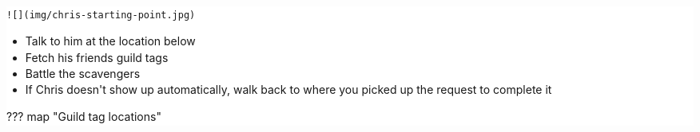     ![](img/chris-starting-point.jpg)

- Talk to him at the location below  
- Fetch his friends guild tags  
- Battle the scavengers
- If Chris doesn't show up automatically, walk back to where you picked up the request to complete it
  
??? map "Guild tag locations"